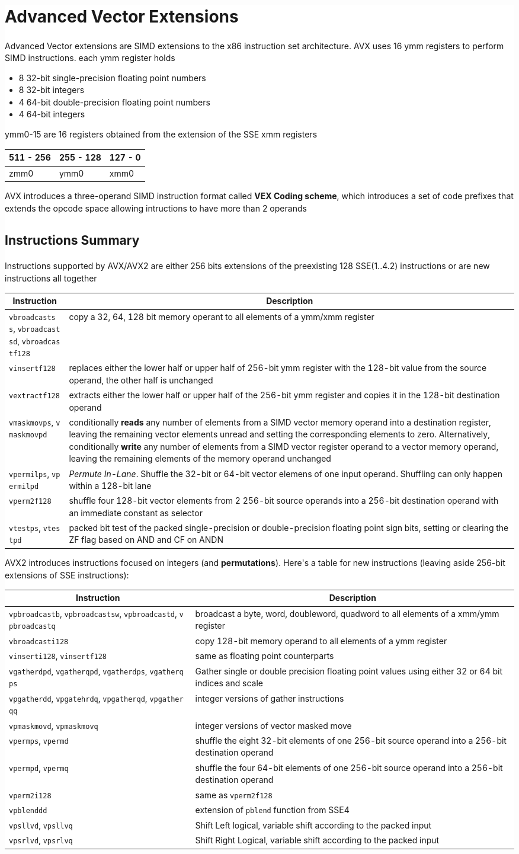# Advanced Vector Extensions

Advanced Vector extensions are SIMD extensions to the x86 instruction set architecture. AVX uses 16 ymm registers to perform SIMD instructions. each ymm register holds

- 8 32-bit single-precision floating point numbers
- 8 32-bit integers
- 4 64-bit double-precision floating point numbers
- 4 64-bit integers

ymm0-15 are 16 registers obtained from the extension of the SSE xmm registers

| 511 - 256 | 255 - 128 | 127 - 0 |
| --------- | --------- | ------- |
| zmm0      | ymm0      | xmm0    |

AVX introduces a three-operand SIMD instruction format called **VEX Coding scheme**, which introduces a set of code prefixes that extends the opcode space allowing intructions
to have more than 2 operands

## Instructions Summary

Instructions supported by AVX/AVX2 are either 256 bits extensions of the preexisting 128 SSE(1..4.2) instructions or are new instructions all together

| Instruction | Description |
| -------- | --------- |
| `vbroadcastss`, `vbroadcastsd`, `vbroadcastf128` | copy a 32, 64, 128 bit memory operant to all elements of a ymm/xmm register |
| `vinsertf128` | replaces either the lower half or upper half of 256-bit ymm register with the 128-bit value from the source operand, the other half is unchanged |
| `vextractf128` | extracts either the lower half or upper half of the 256-bit ymm register and copies it in the 128-bit destination operand |
| `vmaskmovps`, `vmaskmovpd` | conditionally **reads** any number of elements from a SIMD vector memory operand into a destination register, leaving the remaining vector elements unread and setting the corresponding elements to zero. Alternatively, conditionally **write** any number of elements from a SIMD vector register operand to a vector memory operand, leaving the remaining elements of the memory operand unchanged |
| `vpermilps`, `vpermilpd` | *Permute In-Lane*. Shuffle the 32-bit or 64-bit vector elemens of one input operand. Shuffling can only happen within a 128-bit lane |
| `vperm2f128` | shuffle four 128-bit vector elements from 2 256-bit source operands into a 256-bit destination operand with an immediate constant as selector |
| `vtestps`, `vtestpd` | packed bit test of the packed single-precision or double-precision floating point sign bits, setting or clearing the ZF flag based on AND and CF on ANDN |

AVX2 introduces instructions focused on integers (and **permutations**). Here's a table for new instructions (leaving aside 256-bit extensions of SSE instructions):

| Instruction | Description |
| ----------- | ----------- |
| `vpbroadcastb`, `vpbroadcastsw`, `vpbroadcastd`, `vpbroadcastq` | broadcast a byte, word, doubleword, quadword to all elements of a xmm/ymm register |
| `vbroadcasti128` | copy 128-bit memory operand to all elements of a ymm register |
| `vinserti128`, `vinsertf128` | same as floating point counterparts |
| `vgatherdpd`, `vgatherqpd`, `vgatherdps`, `vgatherqps` | Gather single or double precision floating point values using either 32 or 64 bit indices and scale |
| `vpgatherdd`, `vpgatehrdq`, `vpgatherqd`, `vpgatherqq` | integer versions of gather instructions |
| `vpmaskmovd`, `vpmaskmovq` | integer versions of vector masked move |
| `vpermps`, `vpermd` | shuffle the eight 32-bit elements of one 256-bit source operand into a 256-bit destination operand |
| `vpermpd`, `vpermq` | shuffle the four 64-bit elements of one 256-bit source operand into a 256-bit destination operand |
| `vperm2i128` | same as `vperm2f128` |
| `vpblenddd` | extension of `pblend` function from SSE4 |
| `vpsllvd`, `vpsllvq` | Shift Left logical, variable shift according to the packed input |
| `vpsrlvd`, `vpsrlvq` | Shift Right Logical, variable shift according to the packed input |